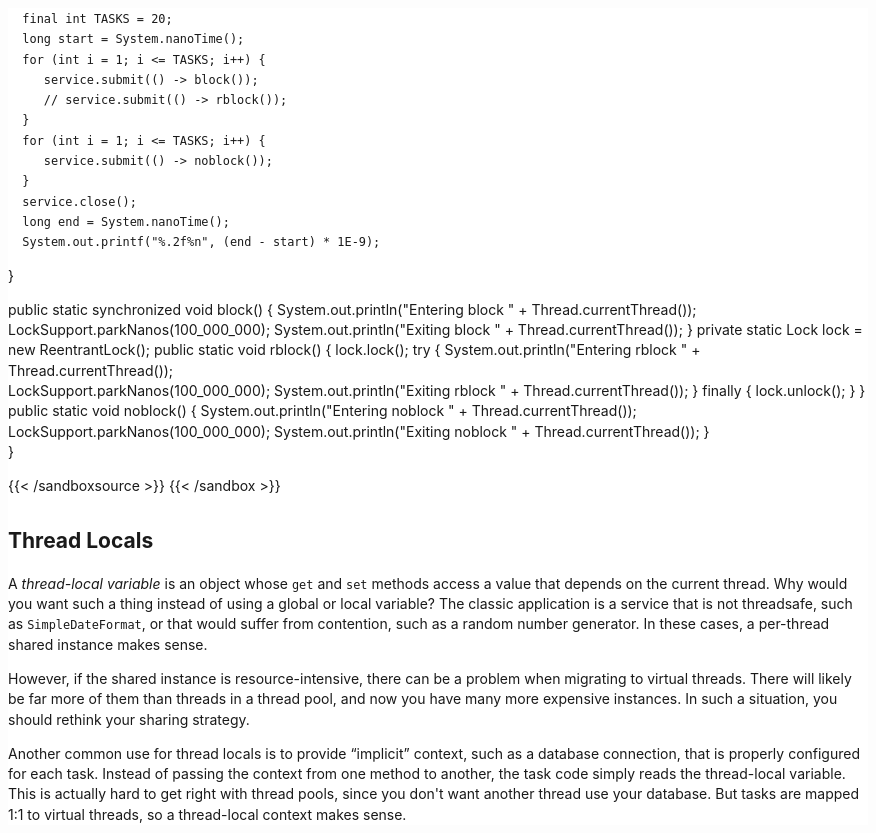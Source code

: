       final int TASKS = 20;
      long start = System.nanoTime();
      for (int i = 1; i <= TASKS; i++) {
         service.submit(() -> block());
         // service.submit(() -> rblock());
      }
      for (int i = 1; i <= TASKS; i++) {    
         service.submit(() -> noblock());
      }
      service.close();
      long end = System.nanoTime();
      System.out.printf("%.2f%n", (end - start) * 1E-9);
   }

   public static synchronized void block() {
      System.out.println("Entering block " + Thread.currentThread());      
      LockSupport.parkNanos(100_000_000);
      System.out.println("Exiting block " + Thread.currentThread());
   }
   private static Lock lock = new ReentrantLock(); 
   public static void rblock() {
      lock.lock();
      try {
         System.out.println("Entering rblock " + Thread.currentThread());      
         LockSupport.parkNanos(100_000_000);
         System.out.println("Exiting rblock " + Thread.currentThread());
      } finally {
         lock.unlock();
      }
   }   
   public static void noblock() {
      System.out.println("Entering noblock " + Thread.currentThread());      
      LockSupport.parkNanos(100_000_000);
      System.out.println("Exiting noblock " + Thread.currentThread());
   }   
}

{{< /sandboxsource >}}
{{< /sandbox >}}

## Thread Locals

A *thread-local variable* is an object whose `get` and `set` methods access a value that depends on the current thread. Why would you want such a thing instead of using a global or local variable? The classic application is a service that is not threadsafe, such as `SimpleDateFormat`, or that would suffer from contention, such as a random number generator. In these cases, a per-thread shared instance makes sense.

However, if the shared instance is resource-intensive, there can be a problem when migrating to virtual threads. There will likely be far more of them than threads in a thread pool, and now you have many more expensive instances. In such a situation, you should rethink your sharing strategy.

Another common use for thread locals is to provide “implicit” context, such as a database connection, that is properly configured for each task. Instead of passing the context from one method to another, the task code simply reads the thread-local variable. This is actually hard to get right with thread pools, since you don't want another thread use your database. But tasks are mapped 1:1 to virtual threads, so a thread-local context makes sense. 
